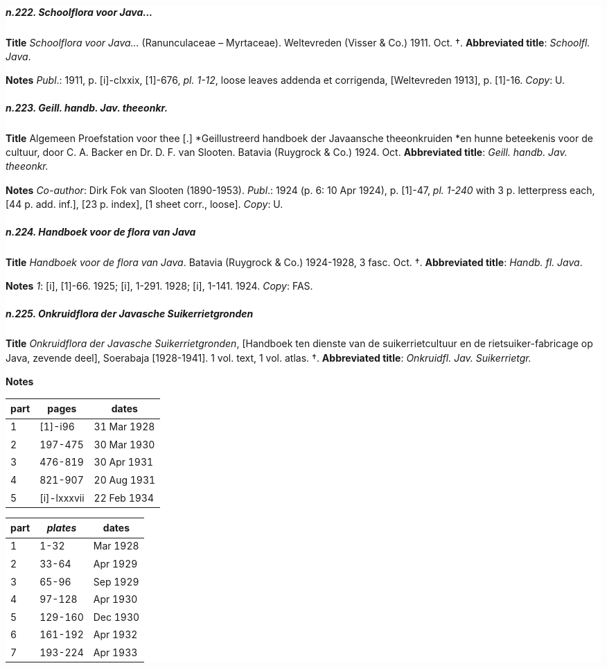 ##### n.222. Schoolflora voor Java...

**Title**
*Schoolflora voor Java...* (Ranunculaceae – Myrtaceae). Weltevreden (Visser & Co.) 1911. Oct. †.
**Abbreviated title**: *Schoolfl. Java*.

**Notes**
*Publ*.: 1911, p. \[i\]-clxxix, \[1\]-676, *pl. 1-12*, loose leaves addenda et corrigenda, \[Weltevreden 1913\], p. \[1\]-16. *Copy*: U.

##### n.223. Geill. handb. Jav. theeonkr.

**Title**
Algemeen Proefstation voor thee \[.\] *Geillustreerd handboek der Javaansche theeonkruiden *en hunne beteekenis voor de cultuur, door C. A. Backer en Dr. D. F. van Slooten. Batavia (Ruygrock & Co.) 1924. Oct.
**Abbreviated title**: *Geill. handb. Jav. theeonkr.*

**Notes**
*Co-author*: Dirk Fok van Slooten (1890-1953).
*Publ*.: 1924 (p. 6: 10 Apr 1924), p. \[1\]-47, *pl. 1-240* with 3 p. letterpress each, \[44 p. add. inf.\], \[23 p. index\], \[1 sheet corr., loose\]. *Copy*: U.

##### n.224. Handboek voor de flora van Java

**Title**
*Handboek voor de flora van Java*. Batavia (Ruygrock & Co.) 1924-1928, 3 fasc. Oct. †.
**Abbreviated title**: *Handb. fl. Java*.

**Notes**
*1*: \[i\], \[1\]-66. 1925; \[i\], 1-291. 1928; \[i\], 1-141. 1924. *Copy*: FAS.

##### n.225. Onkruidflora der Javasche Suikerrietgronden

**Title**
*Onkruidflora der Javasche Suikerrietgronden*, \[Handboek ten dienste van de suikerrietcultuur en de rietsuiker-fabricage op Java, zevende deel\], Soerabaja \[1928-1941\]. 1 vol. text, 1 vol. atlas. †.
**Abbreviated title**: *Onkruidfl. Jav. Suikerrietgr.*

**Notes**

|part	|pages	|dates|
|---	|---	|---	|
|1|\[1\]-i96|31 Mar 1928
|2|197-475|30 Mar 1930
|3|476-819|30 Apr 1931
|4|821-907|20 Aug 1931
|5|\[i\]-lxxxvii|22 Feb 1934

|part	|*plates*	|dates|
|---	|---	|---	|
|1	|1-32	|Mar 1928|
|2	|33-64	|Apr 1929|
|3	|65-96	|Sep 1929|
|4	|97-128	|Apr 1930|
|5|129-160|Dec 1930
|6|161-192|Apr 1932
|7|193-224|Apr 1933